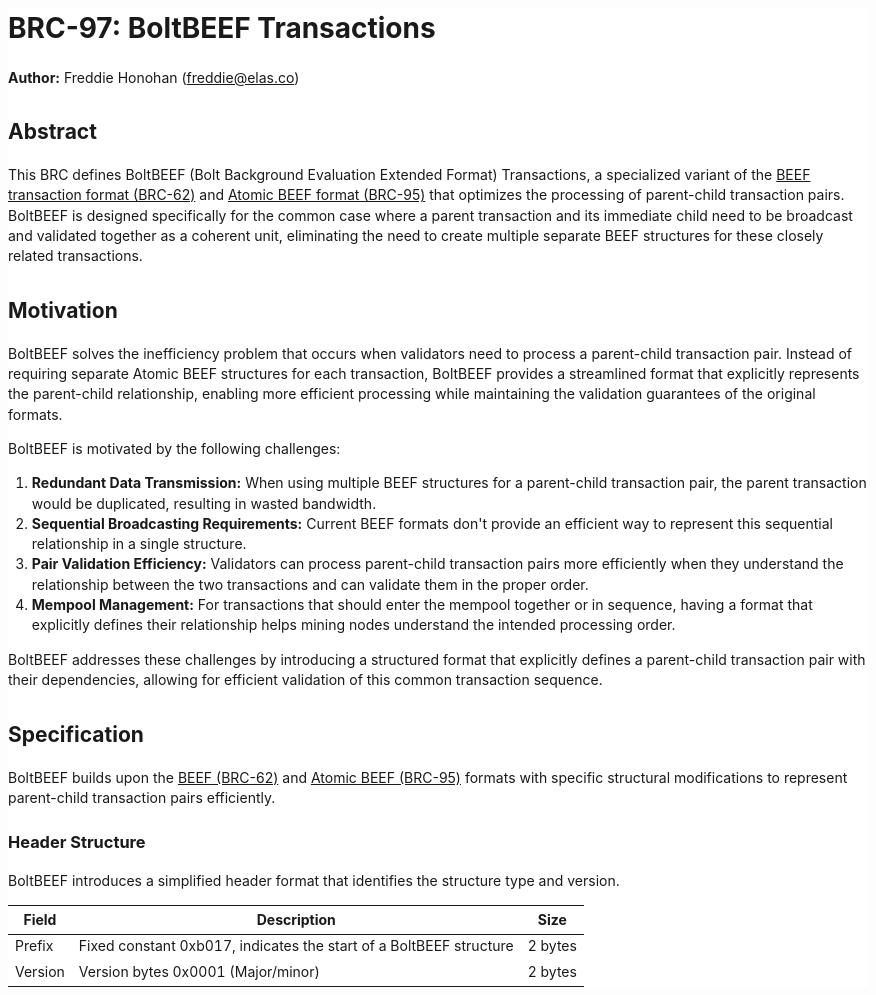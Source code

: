 # BRC-97: BoltBEEF Transactions

**Author:** Freddie Honohan (freddie@elas.co)

## Abstract

This BRC defines BoltBEEF (Bolt Background Evaluation Extended Format) Transactions, a specialized variant of the [BEEF transaction format (BRC-62)](https://github.com/bitcoin-sv/BRCs/blob/master/transactions/0062.md) and [Atomic BEEF format (BRC-95)](https://github.com/bitcoin-sv/BRCs/blob/master/transactions/0095.md) that optimizes the processing of parent-child transaction pairs. BoltBEEF is designed specifically for the common case where a parent transaction and its immediate child need to be broadcast and validated together as a coherent unit, eliminating the need to create multiple separate BEEF structures for these closely related transactions.

## Motivation
BoltBEEF solves the inefficiency problem that occurs when validators need to process a parent-child transaction pair. Instead of requiring separate Atomic BEEF structures for each transaction, BoltBEEF provides a streamlined format that explicitly represents the parent-child relationship, enabling more efficient processing while maintaining the validation guarantees of the original formats.

BoltBEEF is motivated by the following challenges:

1. **Redundant Data Transmission:** When using multiple BEEF structures for a parent-child transaction pair, the parent transaction would be duplicated, resulting in wasted bandwidth.
2. **Sequential Broadcasting Requirements:** Current BEEF formats don't provide an efficient way to represent this sequential relationship in a single structure.
3. **Pair Validation Efficiency:** Validators can process parent-child transaction pairs more efficiently when they understand the relationship between the two transactions and can validate them in the proper order.
4. **Mempool Management:** For transactions that should enter the mempool together or in sequence, having a format that explicitly defines their relationship helps mining nodes understand the intended processing order.

BoltBEEF addresses these challenges by introducing a structured format that explicitly defines a parent-child transaction pair with their dependencies, allowing for efficient validation of this common transaction sequence.

## Specification

BoltBEEF builds upon the [BEEF (BRC-62)](https://github.com/bitcoin-sv/BRCs/blob/master/transactions/0062.md) and [Atomic BEEF (BRC-95)](https://github.com/bitcoin-sv/BRCs/blob/master/transactions/0095.md) formats with specific structural modifications to represent parent-child transaction pairs efficiently.

### Header Structure

BoltBEEF introduces a simplified header format that identifies the structure type and version.

| Field | Description | Size |
|-------|-------------|------|
| Prefix | Fixed constant 0xb017, indicates the start of a BoltBEEF structure | 2 bytes |
| Version | Version bytes 0x0001 (Major/minor) | 2 bytes |
